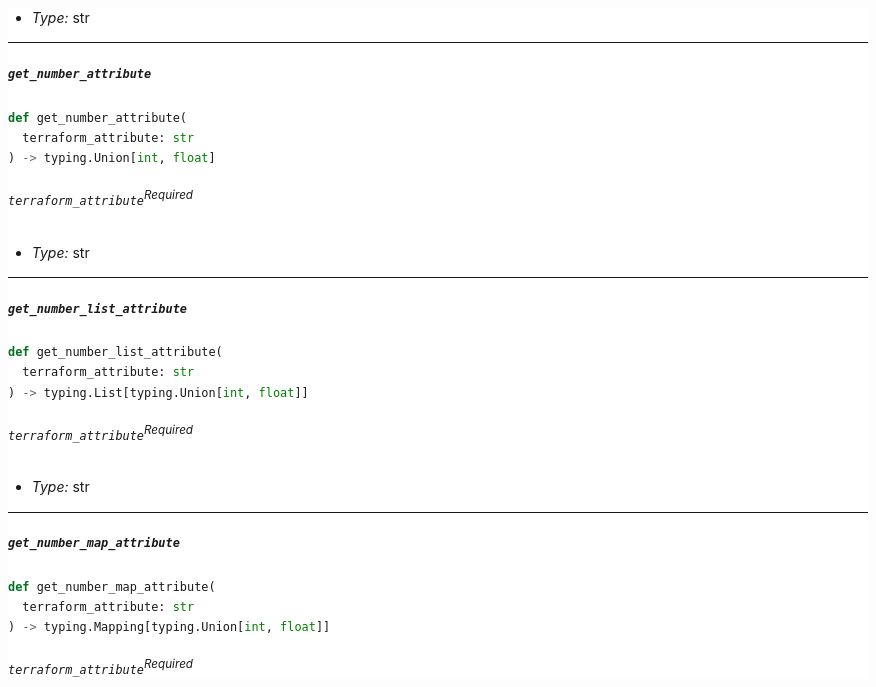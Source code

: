 - *Type:* str

---

##### `get_number_attribute` <a name="get_number_attribute" id="@cdktf/provider-azurerm.eventgridDomain.EventgridDomain.getNumberAttribute"></a>

```python
def get_number_attribute(
  terraform_attribute: str
) -> typing.Union[int, float]
```

###### `terraform_attribute`<sup>Required</sup> <a name="terraform_attribute" id="@cdktf/provider-azurerm.eventgridDomain.EventgridDomain.getNumberAttribute.parameter.terraformAttribute"></a>

- *Type:* str

---

##### `get_number_list_attribute` <a name="get_number_list_attribute" id="@cdktf/provider-azurerm.eventgridDomain.EventgridDomain.getNumberListAttribute"></a>

```python
def get_number_list_attribute(
  terraform_attribute: str
) -> typing.List[typing.Union[int, float]]
```

###### `terraform_attribute`<sup>Required</sup> <a name="terraform_attribute" id="@cdktf/provider-azurerm.eventgridDomain.EventgridDomain.getNumberListAttribute.parameter.terraformAttribute"></a>

- *Type:* str

---

##### `get_number_map_attribute` <a name="get_number_map_attribute" id="@cdktf/provider-azurerm.eventgridDomain.EventgridDomain.getNumberMapAttribute"></a>

```python
def get_number_map_attribute(
  terraform_attribute: str
) -> typing.Mapping[typing.Union[int, float]]
```

###### `terraform_attribute`<sup>Required</sup> <a name="terraform_attribute" id="@cdktf/provider-azurerm.eventgridDomain.EventgridDomain.getNumberMapAttribute.parameter.terraformAttribute"></a>
